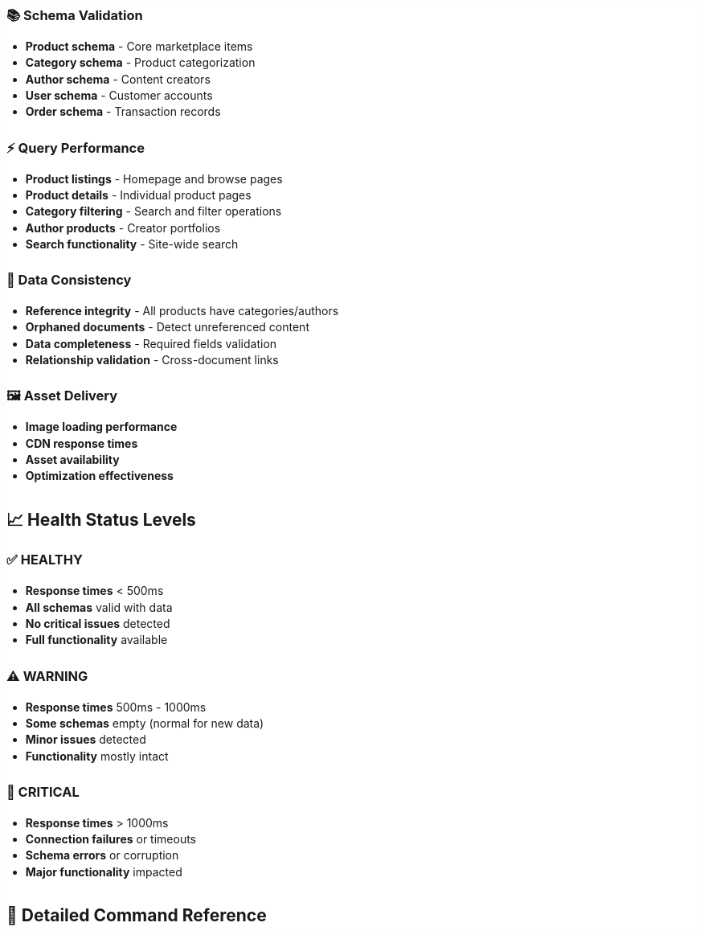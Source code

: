 ### 📚 Schema Validation
- **Product schema** - Core marketplace items
- **Category schema** - Product categorization
- **Author schema** - Content creators
- **User schema** - Customer accounts
- **Order schema** - Transaction records

### ⚡ Query Performance
- **Product listings** - Homepage and browse pages
- **Product details** - Individual product pages
- **Category filtering** - Search and filter operations
- **Author products** - Creator portfolios
- **Search functionality** - Site-wide search

### 🎯 Data Consistency
- **Reference integrity** - All products have categories/authors
- **Orphaned documents** - Detect unreferenced content
- **Data completeness** - Required fields validation
- **Relationship validation** - Cross-document links

### 🖼️ Asset Delivery
- **Image loading performance**
- **CDN response times**
- **Asset availability**
- **Optimization effectiveness**

## 📈 Health Status Levels

### ✅ HEALTHY
- **Response times** < 500ms
- **All schemas** valid with data
- **No critical issues** detected
- **Full functionality** available

### ⚠️ WARNING
- **Response times** 500ms - 1000ms
- **Some schemas** empty (normal for new data)
- **Minor issues** detected
- **Functionality** mostly intact

### 🚨 CRITICAL
- **Response times** > 1000ms
- **Connection failures** or timeouts
- **Schema errors** or corruption
- **Major functionality** impacted

## 🔧 Detailed Command Reference
